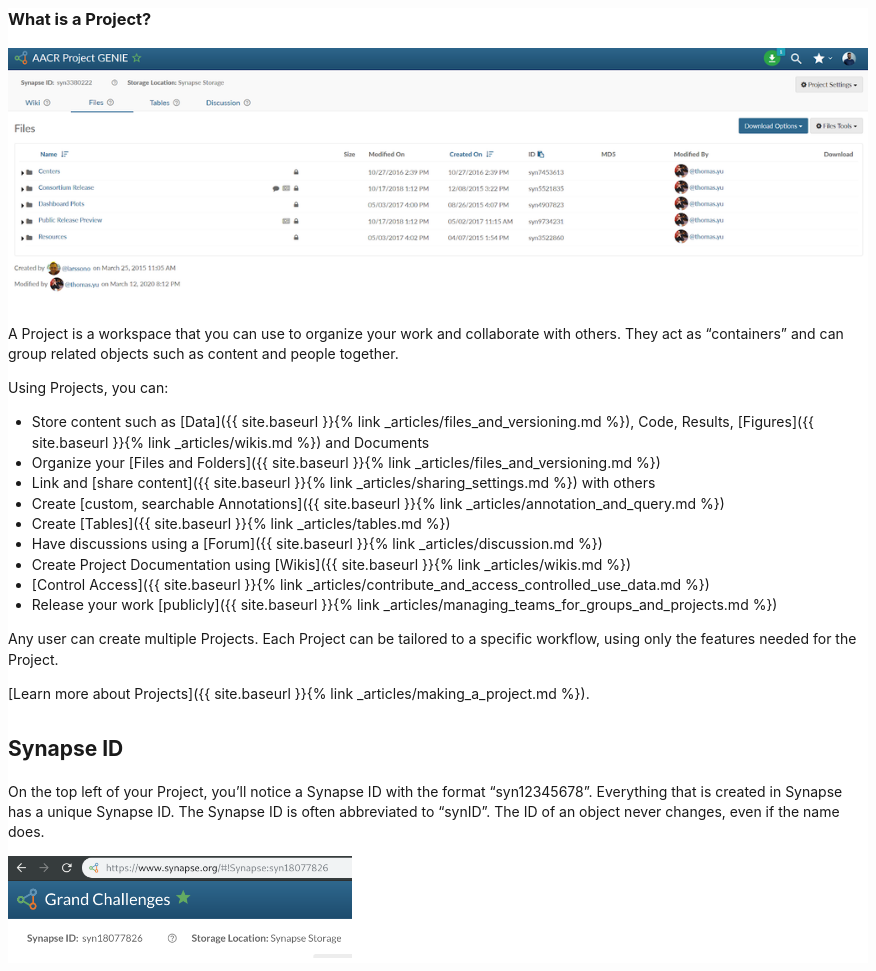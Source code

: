 ### What is a Project?

<img id="image" src="../assets/images/project-example.png" style="width: 100%;" >

A Project is a workspace that you can use to organize your work and collaborate with others. They act as “containers” and can group related objects such as content and people together.

Using Projects, you can: 
* Store content such as [Data]({{ site.baseurl }}{% link _articles/files_and_versioning.md %}), Code, Results, [Figures]({{ site.baseurl }}{% link _articles/wikis.md %}) and Documents
* Organize your [Files and Folders]({{ site.baseurl }}{% link _articles/files_and_versioning.md %})
* Link and [share content]({{ site.baseurl }}{% link _articles/sharing_settings.md %}) with others 
* Create [custom, searchable Annotations]({{ site.baseurl }}{% link _articles/annotation_and_query.md %})
* Create [Tables]({{ site.baseurl }}{% link _articles/tables.md %})
* Have discussions using a [Forum]({{ site.baseurl }}{% link _articles/discussion.md %})
* Create Project Documentation using [Wikis]({{ site.baseurl }}{% link _articles/wikis.md %})
* [Control Access]({{ site.baseurl }}{% link _articles/contribute_and_access_controlled_use_data.md %})
* Release your work [publicly]({{ site.baseurl }}{% link _articles/managing_teams_for_groups_and_projects.md %})

Any user can create multiple Projects. Each Project can be tailored to a specific workflow, using only the features needed for the Project.

[Learn more about Projects]({{ site.baseurl }}{% link _articles/making_a_project.md %}).

## Synapse ID

On the top left of your Project, you’ll notice a Synapse ID with the format “syn12345678”. Everything that is created in Synapse has a unique Synapse ID. The Synapse ID is often abbreviated to “synID”. The ID of an object never changes, even if the name does. 

<img id="image" src="../assets/images/synid-example.png" style="width: 40%;" >
